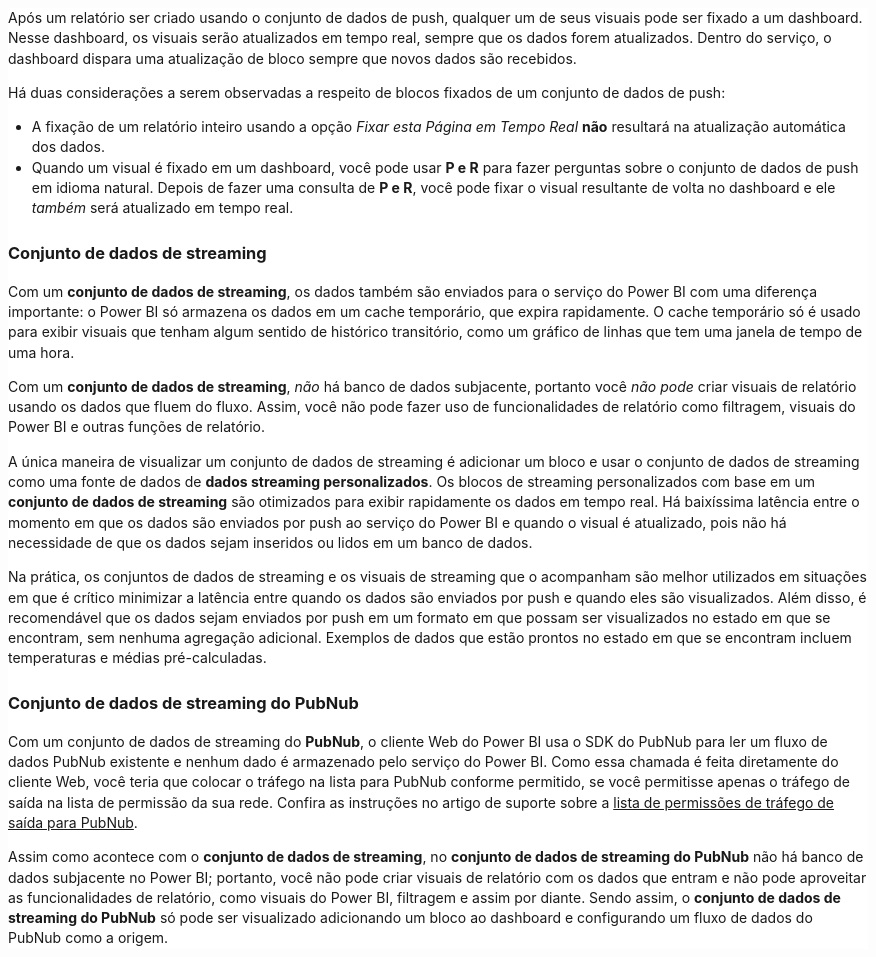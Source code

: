 Após um relatório ser criado usando o conjunto de dados de push, qualquer um de seus visuais pode ser fixado a um dashboard. Nesse dashboard, os visuais serão atualizados em tempo real, sempre que os dados forem atualizados. Dentro do serviço, o dashboard dispara uma atualização de bloco sempre que novos dados são recebidos.

Há duas considerações a serem observadas a respeito de blocos fixados de um conjunto de dados de push:

* A fixação de um relatório inteiro usando a opção *Fixar esta Página em Tempo Real* **não** resultará na atualização automática dos dados.
* Quando um visual é fixado em um dashboard, você pode usar **P e R** para fazer perguntas sobre o conjunto de dados de push em idioma natural. Depois de fazer uma consulta de **P e R**, você pode fixar o visual resultante de volta no dashboard e ele *também* será atualizado em tempo real.

### <a name="streaming-dataset"></a>Conjunto de dados de streaming
Com um **conjunto de dados de streaming**, os dados também são enviados para o serviço do Power BI com uma diferença importante: o Power BI só armazena os dados em um cache temporário, que expira rapidamente. O cache temporário só é usado para exibir visuais que tenham algum sentido de histórico transitório, como um gráfico de linhas que tem uma janela de tempo de uma hora.

Com um **conjunto de dados de streaming**, *não* há banco de dados subjacente, portanto você *não pode* criar visuais de relatório usando os dados que fluem do fluxo. Assim, você não pode fazer uso de funcionalidades de relatório como filtragem, visuais do Power BI e outras funções de relatório.

A única maneira de visualizar um conjunto de dados de streaming é adicionar um bloco e usar o conjunto de dados de streaming como uma fonte de dados de **dados streaming personalizados**. Os blocos de streaming personalizados com base em um **conjunto de dados de streaming** são otimizados para exibir rapidamente os dados em tempo real. Há baixíssima latência entre o momento em que os dados são enviados por push ao serviço do Power BI e quando o visual é atualizado, pois não há necessidade de que os dados sejam inseridos ou lidos em um banco de dados.

Na prática, os conjuntos de dados de streaming e os visuais de streaming que o acompanham são melhor utilizados em situações em que é crítico minimizar a latência entre quando os dados são enviados por push e quando eles são visualizados. Além disso, é recomendável que os dados sejam enviados por push em um formato em que possam ser visualizados no estado em que se encontram, sem nenhuma agregação adicional. Exemplos de dados que estão prontos no estado em que se encontram incluem temperaturas e médias pré-calculadas.

### <a name="pubnub-streaming-dataset"></a>Conjunto de dados de streaming do PubNub
Com um conjunto de dados de streaming do **PubNub**, o cliente Web do Power BI usa o SDK do PubNub para ler um fluxo de dados PubNub existente e nenhum dado é armazenado pelo serviço do Power BI. Como essa chamada é feita diretamente do cliente Web, você teria que colocar o tráfego na lista para PubNub conforme permitido, se você permitisse apenas o tráfego de saída na lista de permissão da sua rede. Confira as instruções no artigo de suporte sobre a [lista de permissões de tráfego de saída para PubNub](https://support.pubnub.com/support/solutions/articles/14000043522-can-i-whitelist-ips-for-pubnub-traffic-).

Assim como acontece com o **conjunto de dados de streaming**, no **conjunto de dados de streaming do PubNub** não há banco de dados subjacente no Power BI; portanto, você não pode criar visuais de relatório com os dados que entram e não pode aproveitar as funcionalidades de relatório, como visuais do Power BI, filtragem e assim por diante. Sendo assim, o **conjunto de dados de streaming do PubNub** só pode ser visualizado adicionando um bloco ao dashboard e configurando um fluxo de dados do PubNub como a origem.
